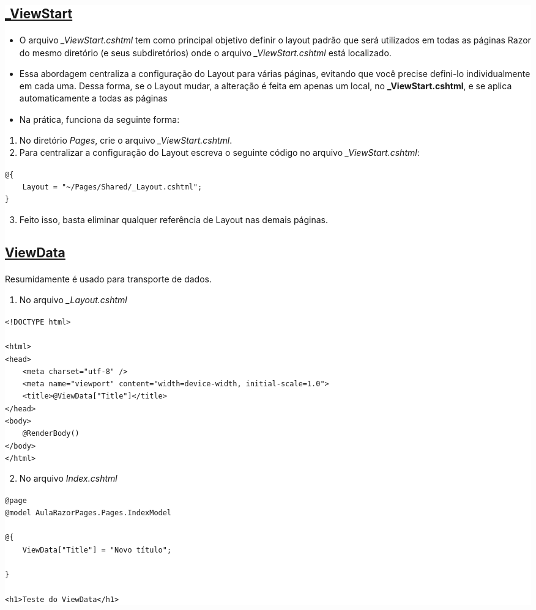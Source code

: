 ## [_ViewStart](https://youtu.be/uEc4DRQyPYY?t=6511)

- O arquivo *_ViewStart.cshtml* tem como principal objetivo definir o layout padrão que será utilizados em todas as páginas Razor do mesmo diretório (e seus subdiretórios) onde o arquivo *_ViewStart.cshtml* está localizado.

- Essa abordagem centraliza a configuração do Layout para várias páginas, evitando que você precise defini-lo individualmente em cada uma. Dessa forma, se o Layout mudar, a alteração é feita em apenas um local, no **_ViewStart.cshtml**, e se aplica automaticamente a todas as páginas

- Na prática, funciona da seguinte forma:

1. No diretório *Pages*, crie o arquivo *_ViewStart.cshtml*.
2. Para centralizar a configuração do Layout escreva o seguinte código no arquivo *_ViewStart.cshtml*:

```
@{
    Layout = "~/Pages/Shared/_Layout.cshtml";
}
```

3. Feito isso, basta eliminar qualquer referência de Layout nas demais páginas.

## [ViewData](https://youtu.be/uEc4DRQyPYY?t=6617)

Resumidamente é usado para transporte de dados.

1. No arquivo *_Layout.cshtml*

```
<!DOCTYPE html>

<html>
<head>
    <meta charset="utf-8" />
    <meta name="viewport" content="width=device-width, initial-scale=1.0">
    <title>@ViewData["Title"]</title>
</head>
<body>
    @RenderBody()
</body>
</html>
```

2. No arquivo *Index.cshtml*

```
@page
@model AulaRazorPages.Pages.IndexModel

@{
    ViewData["Title"] = "Novo título";

}

<h1>Teste do ViewData</h1>
```
